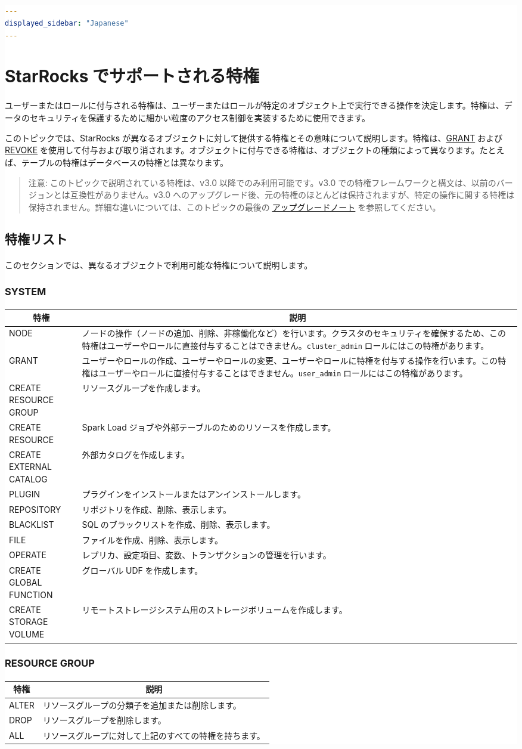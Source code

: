 ```yaml
---
displayed_sidebar: "Japanese"
---
```


# StarRocks でサポートされる特権

ユーザーまたはロールに付与される特権は、ユーザーまたはロールが特定のオブジェクト上で実行できる操作を決定します。特権は、データのセキュリティを保護するために細かい粒度のアクセス制御を実装するために使用できます。

このトピックでは、StarRocks が異なるオブジェクトに対して提供する特権とその意味について説明します。特権は、[GRANT](../sql-reference/sql-statements/account-management/GRANT.md) および [REVOKE](../sql-reference/sql-statements/account-management/REVOKE.md) を使用して付与および取り消されます。オブジェクトに付与できる特権は、オブジェクトの種類によって異なります。たとえば、テーブルの特権はデータベースの特権とは異なります。

> 注意: このトピックで説明されている特権は、v3.0 以降でのみ利用可能です。v3.0 での特権フレームワークと構文は、以前のバージョンとは互換性がありません。v3.0 へのアップグレード後、元の特権のほとんどは保持されますが、特定の操作に関する特権は保持されません。詳細な違いについては、このトピックの最後の [アップグレードノート](#upgrade-notes) を参照してください。

## 特権リスト

このセクションでは、異なるオブジェクトで利用可能な特権について説明します。

### SYSTEM

| 特権                      | 説明                                                         |
| ----------------------- | ------------------------------------------------------------ |
| NODE                    | ノードの操作（ノードの追加、削除、非稼働化など）を行います。クラスタのセキュリティを確保するため、この特権はユーザーやロールに直接付与することはできません。`cluster_admin` ロールにはこの特権があります。 |
| GRANT                   | ユーザーやロールの作成、ユーザーやロールの変更、ユーザーやロールに特権を付与する操作を行います。この特権はユーザーやロールに直接付与することはできません。`user_admin` ロールにはこの特権があります。 |
| CREATE RESOURCE GROUP   | リソースグループを作成します。                                    |
| CREATE RESOURCE         | Spark Load ジョブや外部テーブルのためのリソースを作成します。    |
| CREATE EXTERNAL CATALOG | 外部カタログを作成します。                                 |
| PLUGIN                  | プラグインをインストールまたはアンインストールします。                             |
| REPOSITORY              | リポジトリを作成、削除、表示します。                     |
| BLACKLIST               | SQL のブラックリストを作成、削除、表示します。                |
| FILE                    | ファイルを作成、削除、表示します。                            |
| OPERATE                 | レプリカ、設定項目、変数、トランザクションの管理を行います。 |
| CREATE GLOBAL FUNCTION  | グローバル UDF を作成します。                           |
| CREATE STORAGE VOLUME  | リモートストレージシステム用のストレージボリュームを作成します。    |

### RESOURCE GROUP

| 特権 | 説明                                       |
| --------- | ------------------------------------------------- |
| ALTER     | リソースグループの分類子を追加または削除します。 |
| DROP      | リソースグループを削除します。                         |
| ALL       | リソースグループに対して上記のすべての特権を持ちます。  |
